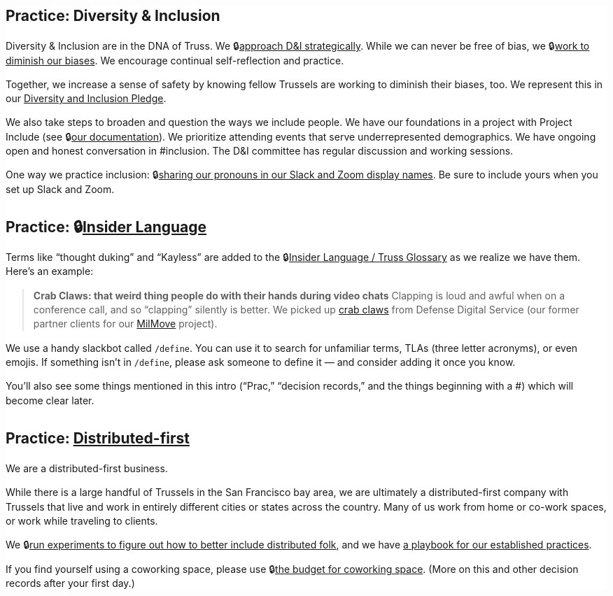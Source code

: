 ## Practice: Diversity & Inclusion
Diversity & Inclusion are in the DNA of Truss. We :lock:[approach D&I strategically](https://docs.google.com/document/d/1ZtFNX-YzncPA9e9bysXAnKyYtMsMoIRSdXLR90ikKus/edit). While we can never be free of bias, we :lock:[work to diminish our biases](https://docs.google.com/document/d/1drjIPbGJww7a3rG0nU7aqx16MLwl25dvsJPg7FFhsEI/edit). We encourage continual self-reflection and practice.

Together, we increase a sense of safety by knowing fellow Trussels are working to diminish their biases, too. We represent this in our [Diversity and Inclusion Pledge](https://truss.works/diversity-and-inclusion-pledge).

We also take steps to broaden and question the ways we include people. We have our foundations in a project with Project Include (see :lock:[our documentation](https://drive.google.com/drive/folders/1Oem8nOAdU_uIGzOfz0kPfb7VxXLcV3lO)). We prioritize attending events that serve underrepresented demographics. We have ongoing open and honest conversation in #inclusion. The D&I committee has regular discussion and working sessions.

One way we practice inclusion: :lock:[sharing our pronouns in our Slack and Zoom display names](https://docs.google.com/document/d/1SpPbSjx7I7Ur9izRrLK-dGFIxYM9gYcx9sqyvLFWiBE/edit?usp=sharing). Be sure to include yours when you set up Slack and Zoom.

## Practice: :lock:[Insider Language](https://docs.google.com/document/d/1sLtcmu2120Z4vWXuv13A8ZGZ9KEyP6HrgtVsRDcJlkM/edit)
Terms like “thought duking” and “Kayless” are added to the :lock:[Insider Language / Truss Glossary](https://docs.google.com/document/d/1sLtcmu2120Z4vWXuv13A8ZGZ9KEyP6HrgtVsRDcJlkM/edit) as we realize we have them. Here’s an example:
> **Crab Claws: that weird thing people do with their hands during video chats**
> Clapping is loud and awful when on a conference call, and so “clapping” silently is better. We picked up [crab claws](https://slate.com/technology/2018/05/u-s-digital-service-debuts-an-unofficial-star-wars-crab-logo-on-twitter.html) from Defense Digital Service (our former partner clients for our [MilMove](https://truss.works/blog/ive-been-moved) project).

We use a handy slackbot called `/define`. You can use it to search for unfamiliar terms, TLAs (three letter acronyms), or even emojis. If something isn’t in `/define`, please ask someone to define it — and consider adding it once you know.

You’ll also see some things mentioned in this intro (“Prac,” “decision records,” and the things beginning with a #) which will become clear later.

## Practice: [Distributed-first](https://guide.truss.works/docs/distributed)
We are a distributed-first business.

While there is a large handful of Trussels in the San Francisco bay area, we are ultimately a distributed-first company with Trussels that live and work in entirely different cities or states across the country. Many of us work from home or co-work spaces, or work while traveling to clients.

We :lock:[run experiments to figure out how to better include distributed folk](https://docs.google.com/document/d/1rvMuncGkYbSxEz0y5c5fBy6bgGC_Vt62QvhysCQ7Ris/edit#), and we have [a playbook for our established practices](https://guide.truss.works/docs/distributed).

If you find yourself using a coworking space, please use :lock:[the budget for coworking space](https://docs.google.com/document/d/1iJKrrd-u1aJ_mdKJRWrSho8d3fKLkOj0_NLuSQ73hQo/edit). (More on this and other decision records after your first day.)
